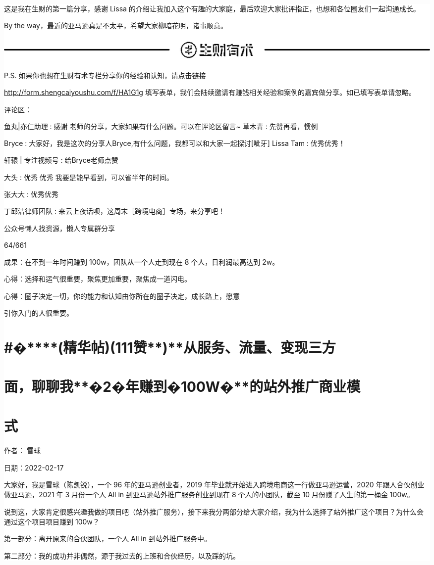 这是我在生财的第一篇分享，感谢 Lissa 的介绍让我加入这个有趣的大家庭，最后欢迎大家批评指正，也想和各位圈友们一起沟通成长。

By the way，最近的亚马逊真是不太平，希望大家柳暗花明，诸事顺意。

![](img/amazon_0197.png)

P.S. 如果你也想在生财有术专栏分享你的经验和认知，请点击链接

http://form.shengcaiyoushu.com/f/HA1G1g  填写表单，我们会陆续邀请有赚钱相关经验和案例的嘉宾做分享。如已填写表单请忽略。

评论区：

鱼丸|亦仁助理 : 感谢  老师的分享，大家如果有什么问题。可以在评论区留言~ 草木青 : 先赞再看，惯例

Bryce : 大家好，我是这次的分享人Bryce,有什么问题，我都可以和大家一起探讨[呲牙] Lissa Tam : 优秀优秀！

轩辕 | 专注视频号 : 给Bryce老师点赞

大头 : 优秀  优秀  我要是能早看到，可以省半年的时间。

张大大 : 优秀优秀

丁邱洁律师团队 : 来云上夜话呗，这周末［跨境电商］专场，来分享吧！

公众号懒人找资源，懒人专属群分享

64/661

成果：在不到一年时间赚到 100w，团队从一个人走到现在 8 个人，日利润最高达到 2w。

心得：选择和运气很重要，聚焦更加重要，聚焦成一道闪电。

心得：圈子决定一切，你的能力和认知由你所在的圈子决定，成长路上，愿意

引你入门的人很重要。

# **#�****(**精华帖**)(111**赞**)**从服务、流量、变现三方

# 面，聊聊我**�2�**年赚到**�100W�**的站外推广商业模

# 式

作者：  雪球

日期：2022-02-17

大家好，我是雪球（陈凯锐），一个 96 年的亚马逊创业者，2019 年毕业就开始进入跨境电商这一行做亚马逊运营，2020 年跟人合伙创业做亚马逊，2021 年 3 月份一个人  All in 到亚马逊站外推广服务创业到现在 8 个人的小团队，截至 10 月份赚了人生的第一桶金 100w。

说到这，大家肯定很感兴趣我做的项目吧（站外推广服务），接下来我分两部分给大家介绍，我为什么选择了站外推广这个项目？为什么会通过这个项目项目赚到 100w？

第一部分：离开原来的合伙团队，一个人 All in 到站外推广服务中。

第二部分：我的成功并非偶然，源于我过去的上班和合伙经历，以及踩的坑。
